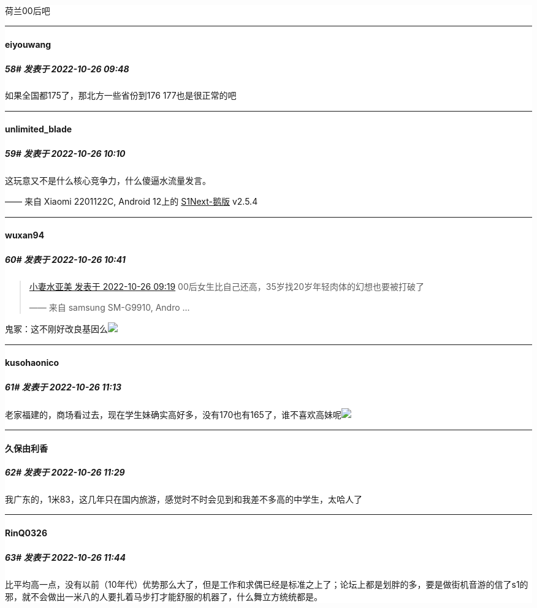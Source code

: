 荷兰00后吧

*****

####  eiyouwang  
##### 58#       发表于 2022-10-26 09:48

如果全国都175了，那北方一些省份到176 177也是很正常的吧

*****

####  unlimited_blade  
##### 59#       发表于 2022-10-26 10:10

这玩意又不是什么核心竞争力，什么傻逼水流量发言。

—— 来自 Xiaomi 2201122C, Android 12上的 [S1Next-鹅版](https://github.com/ykrank/S1-Next/releases) v2.5.4

*****

####  wuxan94  
##### 60#       发表于 2022-10-26 10:41

<blockquote><a href="httphttps://bbs.saraba1st.com/2b/forum.php?mod=redirect&amp;goto=findpost&amp;pid=58104713&amp;ptid=2101508" target="_blank">小妻水亚美 发表于 2022-10-26 09:19</a>
00后女生比自己还高，35岁找20岁年轻肉体的幻想也要被打破了

—— 来自 samsung SM-G9910, Andro ...</blockquote>
鬼冢：这不刚好改良基因么<img src="https://static.saraba1st.com/image/smiley/face2017/073.png" referrerpolicy="no-referrer">



*****

####  kusohaonico  
##### 61#       发表于 2022-10-26 11:13

老家福建的，商场看过去，现在学生妹确实高好多，没有170也有165了，谁不喜欢高妹呢<img src="https://static.saraba1st.com/image/smiley/face2017/049.png" referrerpolicy="no-referrer">



*****

####  久保由利香  
##### 62#       发表于 2022-10-26 11:29

我广东的，1米83，这几年只在国内旅游，感觉时不时会见到和我差不多高的中学生，太哈人了



*****

####  RinQ0326  
##### 63#       发表于 2022-10-26 11:44

比平均高一点，没有以前（10年代）优势那么大了，但是工作和求偶已经是标准之上了；论坛上都是划胖的多，要是做街机音游的信了s1的邪，就不会做出一米八的人要扎着马步打才能舒服的机器了，什么舞立方统统都是。
